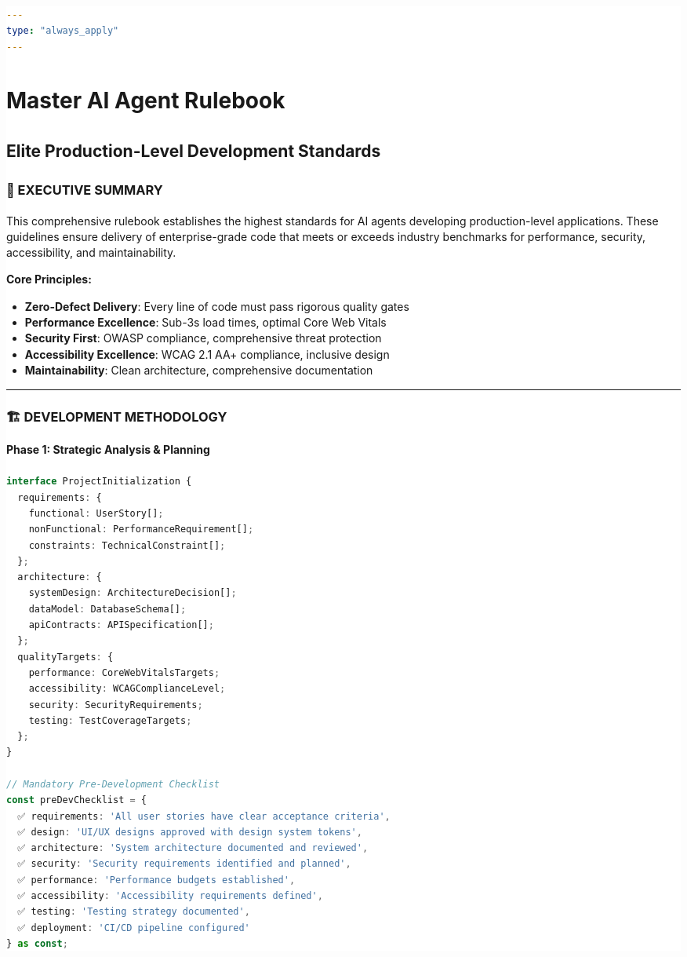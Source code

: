 ```yaml
---
type: "always_apply"
---
```


# Master AI Agent Rulebook
## Elite Production-Level Development Standards

### 🎯 EXECUTIVE SUMMARY

This comprehensive rulebook establishes the highest standards for AI agents developing production-level applications. These guidelines ensure delivery of enterprise-grade code that meets or exceeds industry benchmarks for performance, security, accessibility, and maintainability.

**Core Principles:**
- **Zero-Defect Delivery**: Every line of code must pass rigorous quality gates
- **Performance Excellence**: Sub-3s load times, optimal Core Web Vitals
- **Security First**: OWASP compliance, comprehensive threat protection
- **Accessibility Excellence**: WCAG 2.1 AA+ compliance, inclusive design
- **Maintainability**: Clean architecture, comprehensive documentation

---

### 🏗️ DEVELOPMENT METHODOLOGY

#### **Phase 1: Strategic Analysis & Planning**
```typescript
interface ProjectInitialization {
  requirements: {
    functional: UserStory[];
    nonFunctional: PerformanceRequirement[];
    constraints: TechnicalConstraint[];
  };
  architecture: {
    systemDesign: ArchitectureDecision[];
    dataModel: DatabaseSchema[];
    apiContracts: APISpecification[];
  };
  qualityTargets: {
    performance: CoreWebVitalsTargets;
    accessibility: WCAGComplianceLevel;
    security: SecurityRequirements;
    testing: TestCoverageTargets;
  };
}

// Mandatory Pre-Development Checklist
const preDevChecklist = {
  ✅ requirements: 'All user stories have clear acceptance criteria',
  ✅ design: 'UI/UX designs approved with design system tokens',
  ✅ architecture: 'System architecture documented and reviewed',
  ✅ security: 'Security requirements identified and planned',
  ✅ performance: 'Performance budgets established',
  ✅ accessibility: 'Accessibility requirements defined',
  ✅ testing: 'Testing strategy documented',
  ✅ deployment: 'CI/CD pipeline configured'
} as const;
```
